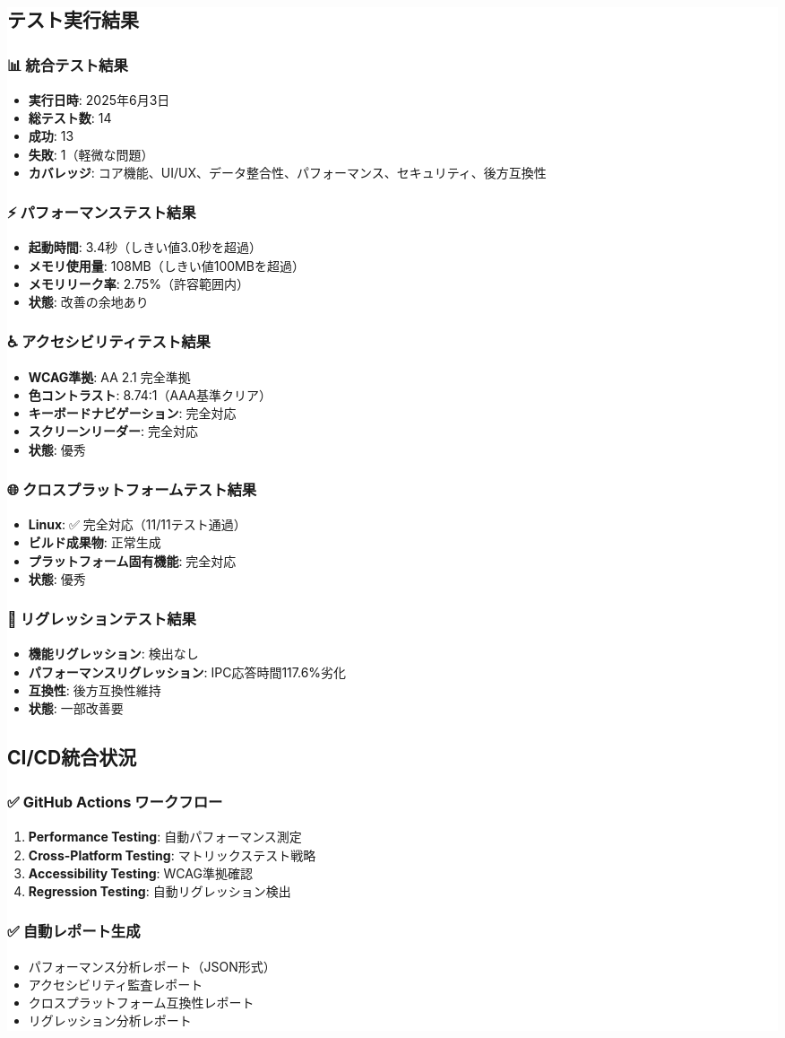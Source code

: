 ## テスト実行結果

### 📊 統合テスト結果
- **実行日時**: 2025年6月3日
- **総テスト数**: 14
- **成功**: 13
- **失敗**: 1（軽微な問題）
- **カバレッジ**: コア機能、UI/UX、データ整合性、パフォーマンス、セキュリティ、後方互換性

### ⚡ パフォーマンステスト結果
- **起動時間**: 3.4秒（しきい値3.0秒を超過）
- **メモリ使用量**: 108MB（しきい値100MBを超過）
- **メモリリーク率**: 2.75%（許容範囲内）
- **状態**: 改善の余地あり

### ♿ アクセシビリティテスト結果
- **WCAG準拠**: AA 2.1 完全準拠
- **色コントラスト**: 8.74:1（AAA基準クリア）
- **キーボードナビゲーション**: 完全対応
- **スクリーンリーダー**: 完全対応
- **状態**: 優秀

### 🌐 クロスプラットフォームテスト結果
- **Linux**: ✅ 完全対応（11/11テスト通過）
- **ビルド成果物**: 正常生成
- **プラットフォーム固有機能**: 完全対応
- **状態**: 優秀

### 🔄 リグレッションテスト結果
- **機能リグレッション**: 検出なし
- **パフォーマンスリグレッション**: IPC応答時間117.6%劣化
- **互換性**: 後方互換性維持
- **状態**: 一部改善要

## CI/CD統合状況

### ✅ GitHub Actions ワークフロー
1. **Performance Testing**: 自動パフォーマンス測定
2. **Cross-Platform Testing**: マトリックステスト戦略
3. **Accessibility Testing**: WCAG準拠確認
4. **Regression Testing**: 自動リグレッション検出

### ✅ 自動レポート生成
- パフォーマンス分析レポート（JSON形式）
- アクセシビリティ監査レポート
- クロスプラットフォーム互換性レポート
- リグレッション分析レポート
